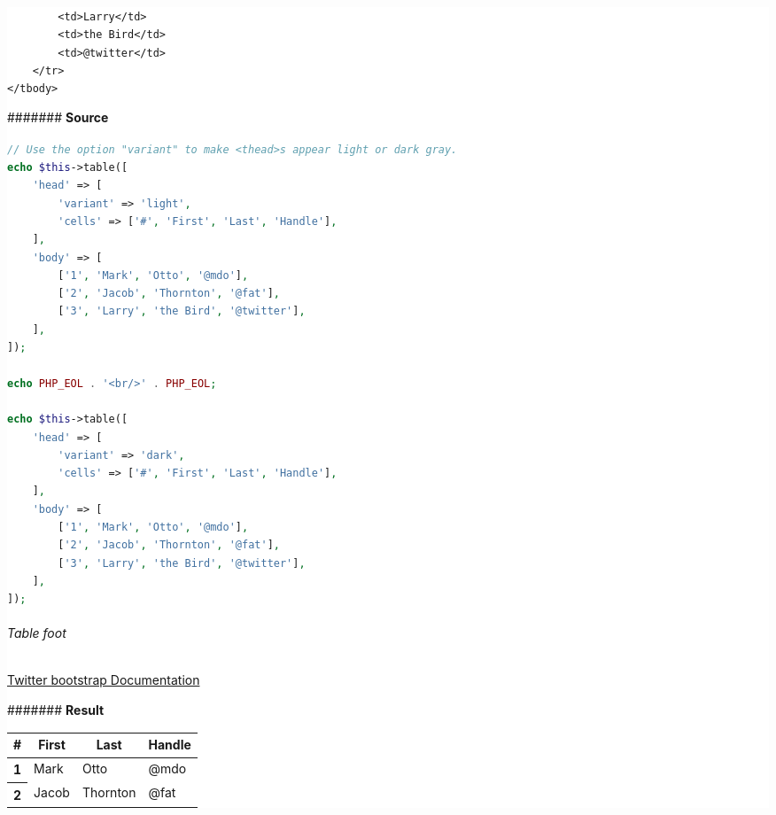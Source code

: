             <td>Larry</td>
            <td>the Bird</td>
            <td>@twitter</td>
        </tr>
    </tbody>
</table>

####### **Source**

```php
// Use the option "variant" to make <thead>s appear light or dark gray.
echo $this->table([
    'head' => [
        'variant' => 'light',
        'cells' => ['#', 'First', 'Last', 'Handle'],
    ],
    'body' => [
        ['1', 'Mark', 'Otto', '@mdo'],
        ['2', 'Jacob', 'Thornton', '@fat'],
        ['3', 'Larry', 'the Bird', '@twitter'],
    ],
]);

echo PHP_EOL . '<br/>' . PHP_EOL;

echo $this->table([
    'head' => [
        'variant' => 'dark',
        'cells' => ['#', 'First', 'Last', 'Handle'],
    ],
    'body' => [
        ['1', 'Mark', 'Otto', '@mdo'],
        ['2', 'Jacob', 'Thornton', '@fat'],
        ['3', 'Larry', 'the Bird', '@twitter'],
    ],
]);
```




###### Table foot
[Twitter bootstrap Documentation](https://getbootstrap.com/docs/5.0/content/tables/#table-foot)


####### **Result**

<table class="table">
    <thead class="table-light">
        <tr>
            <th scope="col">#</th>
            <th scope="col">First</th>
            <th scope="col">Last</th>
            <th scope="col">Handle</th>
        </tr>
    </thead>
    <tbody>
        <tr>
            <th scope="row">1</th>
            <td>Mark</td>
            <td>Otto</td>
            <td>@mdo</td>
        </tr>
        <tr>
            <th scope="row">2</th>
            <td>Jacob</td>
            <td>Thornton</td>
            <td>@fat</td>